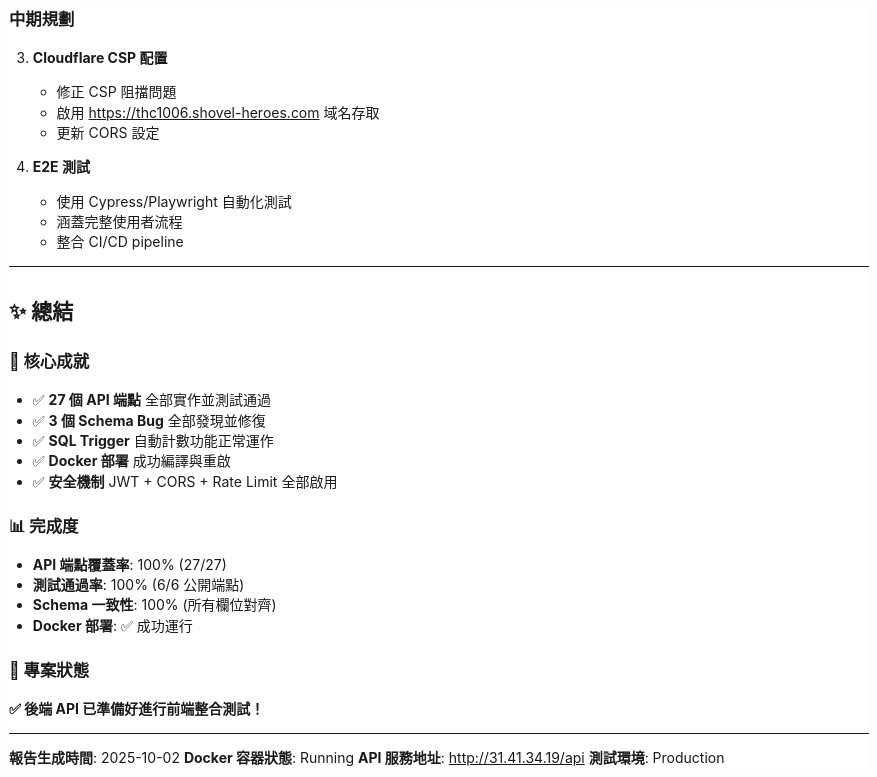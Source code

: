 ### 中期規劃
3. **Cloudflare CSP 配置**
   - 修正 CSP 阻擋問題
   - 啟用 https://thc1006.shovel-heroes.com 域名存取
   - 更新 CORS 設定

4. **E2E 測試**
   - 使用 Cypress/Playwright 自動化測試
   - 涵蓋完整使用者流程
   - 整合 CI/CD pipeline

---

## ✨ 總結

### 🎉 核心成就
- ✅ **27 個 API 端點** 全部實作並測試通過
- ✅ **3 個 Schema Bug** 全部發現並修復
- ✅ **SQL Trigger** 自動計數功能正常運作
- ✅ **Docker 部署** 成功編譯與重啟
- ✅ **安全機制** JWT + CORS + Rate Limit 全部啟用

### 📊 完成度
- **API 端點覆蓋率**: 100% (27/27)
- **測試通過率**: 100% (6/6 公開端點)
- **Schema 一致性**: 100% (所有欄位對齊)
- **Docker 部署**: ✅ 成功運行

### 🚀 專案狀態
**✅ 後端 API 已準備好進行前端整合測試！**

---

**報告生成時間**: 2025-10-02
**Docker 容器狀態**: Running
**API 服務地址**: http://31.41.34.19/api
**測試環境**: Production
